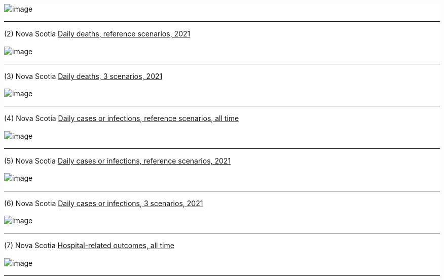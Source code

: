 ![image](https://user-images.githubusercontent.com/30849720/132101541-29cc484e-20b1-4df2-90af-c817c31caee4.png)

****

(2) Nova Scotia [Daily deaths, reference scenarios, 2021](https://github.com/pourmalek/CovidVisualizedCountry/blob/main/20210902/output/merge/main/SUB2%2012bDayDeaMERGsub%202021%20Nova%20Scotia%20-%20COVID-19%20daily%20deaths%2C%20Canada%2C%20Nova%20Scotia%2C%20reference%20scenarios%2C%202021.pdf)

![image](https://user-images.githubusercontent.com/30849720/132101561-2fde3caa-fd87-43d0-ba88-8dd998f78c62.png)

****

(3) Nova Scotia [Daily deaths, 3 scenarios, 2021](https://github.com/pourmalek/CovidVisualizedCountry/blob/main/20210902/output/merge/main/SUB3%2014bDayDeaMERGsub%202021%203%20scenarios%20Nova%20Scotia%20-%20COVID-19%20daily%20deaths%2C%20Canada%2C%20Nova%20Scotia%2C%203%20scenarios%2C%202021.pdf)

![image](https://user-images.githubusercontent.com/30849720/132101575-19d0db64-d471-4a62-be58-162f0f40fabc.png)

****

(4) Nova Scotia [Daily cases or infections, reference scenarios, all time](https://github.com/pourmalek/CovidVisualizedCountry/blob/main/20210902/output/merge/main/SUB4%2031bDayCasMERGsub%20alltime%20Nova%20Scotia%20-%20COVID-19%20daily%20cases%2C%20Canada%2C%20Nova%20Scotia%2C%20reference%20scenarios.pdf)

![image](https://user-images.githubusercontent.com/30849720/132101593-d9f239ce-92e2-4201-acb1-8d4fc05c2e39.png)

****

(5) Nova Scotia [Daily cases or infections, reference scenarios, 2021](https://github.com/pourmalek/CovidVisualizedCountry/blob/main/20210902/output/merge/main/SUB5%2032bDayCasMERGsub%202021%20Nova%20Scotia%20-%20COVID-19%20daily%20cases%2C%20Canada%2C%20Nova%20Scotia%2C%20reference%20scenarios%2C%202021.pdf)

![image](https://user-images.githubusercontent.com/30849720/132101603-2e627d6a-cc2b-4322-aaee-02cbe61fe8a9.png)

****

(6) Nova Scotia [Daily cases or infections, 3 scenarios, 2021](https://github.com/pourmalek/CovidVisualizedCountry/blob/main/20210902/output/merge/main/SUB6%2034bDayCasMERGsub%202021%203scen%20Nova%20Scotia%20-%20COVID-19%20daily%20cases%2C%20Canada%2C%20Nova%20Scotia%2C%203%20scenarios%2C%202021%2C%20uncertainty.pdf)

![image](https://user-images.githubusercontent.com/30849720/132101634-73f222c4-cc6e-4e84-bde5-20f26ebf65b0.png)

****

(7) Nova Scotia [Hospital-related outcomes, all time](https://github.com/pourmalek/CovidVisualizedCountry/blob/main/20210902/output/merge/main/SUB7%2071bDayHosMERGsub%20alltime%20Nova%20Scotia%20-%20COVID-19%20hospital-related%20outcomes%2C%20Canada%2C%20Nova%20Scotia.pdf)

![image](https://user-images.githubusercontent.com/30849720/132101646-68626e0a-a224-479f-833a-2f89961107a7.png)

****
